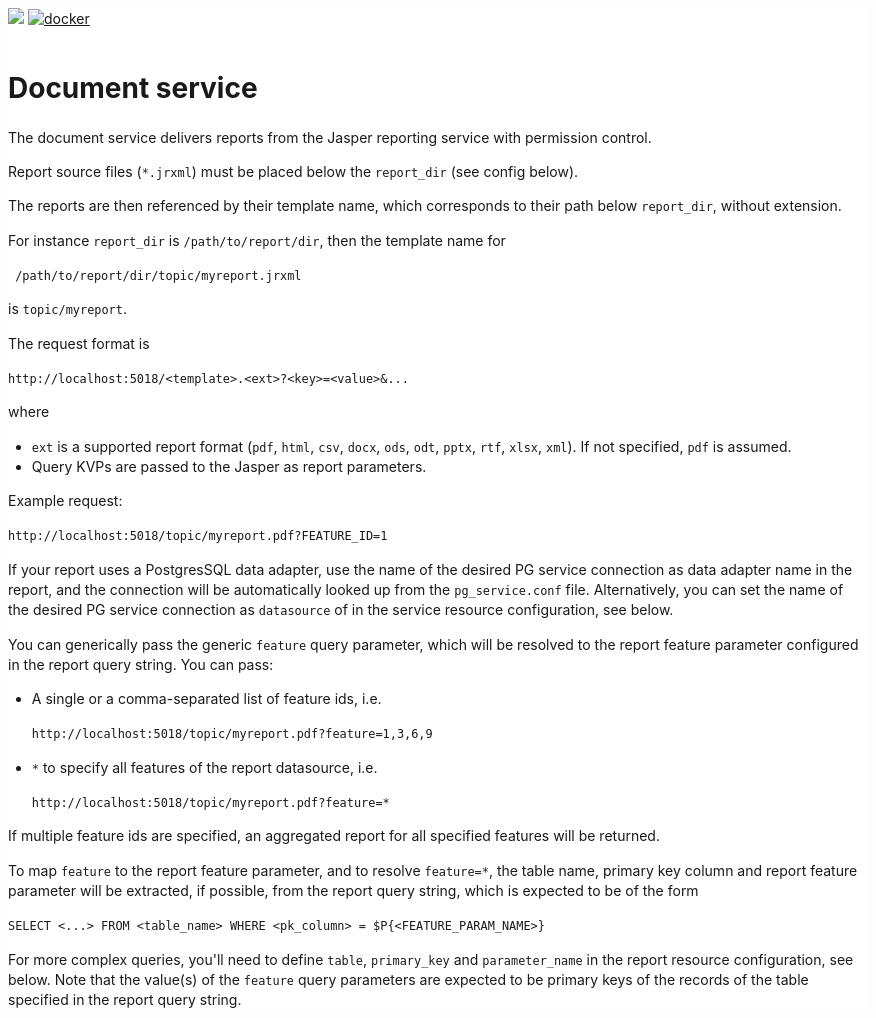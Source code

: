[![](https://github.com/qwc-services/qwc-document-service/workflows/build/badge.svg)](https://github.com/qwc-services/qwc-document-service/actions)
[![docker](https://img.shields.io/docker/v/sourcepole/qwc-document-service?label=Docker%20image&sort=semver)](https://hub.docker.com/r/sourcepole/qwc-document-service)

Document service
================

The document service delivers reports from the Jasper reporting service with permission control.

Report source files (`*.jrxml`) must be placed below the `report_dir` (see config below).

The reports are then referenced by their template name, which corresponds to their path below `report_dir`, without extension.

For instance `report_dir` is `/path/to/report/dir`, then the template name for

     /path/to/report/dir/topic/myreport.jrxml

is `topic/myreport`.

The request format is

    http://localhost:5018/<template>.<ext>?<key>=<value>&...

where

* `ext` is a supported report format (`pdf`, `html`, `csv`, `docx`, `ods`, `odt`, `pptx`, `rtf`, `xlsx`, `xml`). If not specified, `pdf` is assumed.
* Query KVPs are passed to the Jasper as report parameters.

Example request:

    http://localhost:5018/topic/myreport.pdf?FEATURE_ID=1

If your report uses a PostgresSQL data adapter, use the name of the desired PG service connection as data adapter name in the report, and the connection will be automatically looked up from the `pg_service.conf` file. Alternatively, you can set the name of the desired PG service connection as `datasource` of in the service resource configuration, see below.

You can generically pass the generic `feature` query parameter, which will be resolved to the report feature parameter configured in the report query string. You can pass:

- A single or a comma-separated list of feature ids, i.e.

      http://localhost:5018/topic/myreport.pdf?feature=1,3,6,9

- `*` to specify all features of the report datasource, i.e.

      http://localhost:5018/topic/myreport.pdf?feature=*

If multiple feature ids are specified, an aggregated report for all specified features will be returned.

To map `feature` to the report feature parameter, and to resolve `feature=*`, the table name, primary key column and report feature parameter will be extracted, if possible, from the report query string, which is expected to be of the form

    SELECT <...> FROM <table_name> WHERE <pk_column> = $P{<FEATURE_PARAM_NAME>}

For more complex queries, you'll need to define `table`, `primary_key` and `parameter_name` in the report resource configuration, see below. Note that the value(s) of the `feature` query parameters are expected to be primary keys of the records of the table specified in the report query string.
